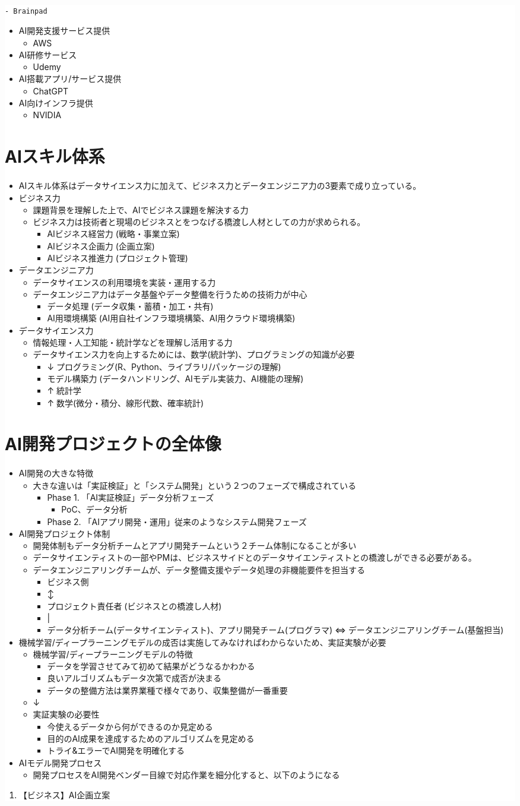     - Brainpad
  - AI開発支援サービス提供
    - AWS
  - AI研修サービス
    - Udemy
  - AI搭載アプリ/サービス提供
    - ChatGPT
  - AI向けインフラ提供
    - NVIDIA


# AIスキル体系

- AIスキル体系はデータサイエンス力に加えて、ビジネス力とデータエンジニア力の3要素で成り立っている。
- ビジネス力
  - 課題背景を理解した上で、AIでビジネス課題を解決する力
  - ビジネス力は技術者と現場のビジネスとをつなげる橋渡し人材としての力が求められる。
    - AIビジネス経営力 (戦略・事業立案)
    - AIビジネス企画力 (企画立案)
    - AIビジネス推進力 (プロジェクト管理)
- データエンジニア力
  - データサイエンスの利用環境を実装・運用する力
  - データエンジニア力はデータ基盤やデータ整備を行うための技術力が中心
    - データ処理 (データ収集・蓄積・加工・共有)
    - AI用環境構築 (AI用自社インフラ環境構築、AI用クラウド環境構築)
- データサイエンス力
  - 情報処理・人工知能・統計学などを理解し活用する力
  - データサイエンス力を向上するためには、数学(統計学)、プログラミングの知識が必要
    - ↓ プログラミング(R、Python、ライブラリ/パッケージの理解)
    - モデル構築力 (データハンドリング、AIモデル実装力、AI機能の理解)
    - ↑ 統計学
    - ↑ 数学(微分・積分、線形代数、確率統計)


# AI開発プロジェクトの全体像

- AI開発の大きな特徴
  - 大きな違いは「実証検証」と「システム開発」という２つのフェーズで構成されている
    - Phase 1. 「AI実証検証」データ分析フェーズ
      - PoC、データ分析
    - Phase 2. 「AIアプリ開発・運用」従来のようなシステム開発フェーズ
- AI開発プロジェクト体制
  - 開発体制もデータ分析チームとアプリ開発チームという２チーム体制になることが多い
  - データサイエンティストの一部やPMは、ビジネスサイドとのデータサイエンティストとの橋渡しができる必要がある。
  - データエンジニアリングチームが、データ整備支援やデータ処理の非機能要件を担当する
    - ビジネス側
    - ↕
    - プロジェクト責任者 (ビジネスとの橋渡し人材)
    - |
    - データ分析チーム(データサイエンティスト)、アプリ開発チーム(プログラマ) ⇔ データエンジニアリングチーム(基盤担当)
- 機械学習/ディープラーニングモデルの成否は実施してみなければわからないため、実証実験が必要
  - 機械学習/ディープラーニングモデルの特徴
    - データを学習させてみて初めて結果がどうなるかわかる
    - 良いアルゴリズムもデータ次第で成否が決まる
    - データの整備方法は業界業種で様々であり、収集整備が一番重要
  - ↓
  - 実証実験の必要性
    - 今使えるデータから何ができるのか見定める
    - 目的のAI成果を達成するためのアルゴリズムを見定める
    - トライ&エラーでAI開発を明確化する
- AIモデル開発プロセス
  - 開発プロセスをAI開発ベンダー目線で対応作業を細分化すると、以下のようになる
1. 【ビジネス】AI企画立案